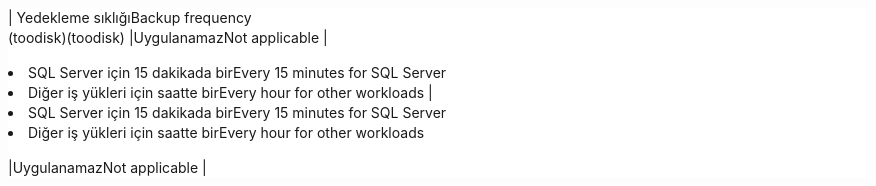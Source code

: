 | <span data-ttu-id="abc5a-495">Yedekleme sıklığı</span><span class="sxs-lookup"><span data-stu-id="abc5a-495">Backup frequency</span></span><br/> <span data-ttu-id="abc5a-496">(toodisk)</span><span class="sxs-lookup"><span data-stu-id="abc5a-496">(toodisk)</span></span> |<span data-ttu-id="abc5a-497">Uygulanamaz</span><span class="sxs-lookup"><span data-stu-id="abc5a-497">Not applicable</span></span> |<li><span data-ttu-id="abc5a-498">SQL Server için 15 dakikada bir</span><span class="sxs-lookup"><span data-stu-id="abc5a-498">Every 15 minutes for SQL Server</span></span> <li><span data-ttu-id="abc5a-499">Diğer iş yükleri için saatte bir</span><span class="sxs-lookup"><span data-stu-id="abc5a-499">Every hour for other workloads</span></span> |<li><span data-ttu-id="abc5a-500">SQL Server için 15 dakikada bir</span><span class="sxs-lookup"><span data-stu-id="abc5a-500">Every 15 minutes for SQL Server</span></span> <li><span data-ttu-id="abc5a-501">Diğer iş yükleri için saatte bir</span><span class="sxs-lookup"><span data-stu-id="abc5a-501">Every hour for other workloads</span></span></p> |<span data-ttu-id="abc5a-502">Uygulanamaz</span><span class="sxs-lookup"><span data-stu-id="abc5a-502">Not applicable</span></span> |

